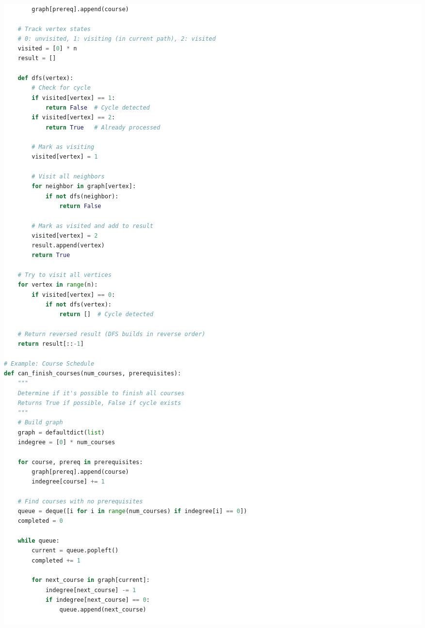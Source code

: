 ```python
        graph[prereq].append(course)
    
    # Track vertex states
    # 0: unvisited, 1: visiting (in current path), 2: visited
    visited = [0] * n
    result = []
    
    def dfs(vertex):
        # Check for cycle
        if visited[vertex] == 1:
            return False  # Cycle detected
        if visited[vertex] == 2:
            return True   # Already processed
        
        # Mark as visiting
        visited[vertex] = 1
        
        # Visit all neighbors
        for neighbor in graph[vertex]:
            if not dfs(neighbor):
                return False
        
        # Mark as visited and add to result
        visited[vertex] = 2
        result.append(vertex)
        return True
    
    # Try to visit all vertices
    for vertex in range(n):
        if visited[vertex] == 0:
            if not dfs(vertex):
                return []  # Cycle detected
    
    # Return reversed result (DFS builds in reverse order)
    return result[::-1]

# Example: Course Schedule
def can_finish_courses(num_courses, prerequisites):
    """
    Determine if it's possible to finish all courses
    Returns True if possible, False if cycle exists
    """
    # Build graph
    graph = defaultdict(list)
    indegree = [0] * num_courses
    
    for course, prereq in prerequisites:
        graph[prereq].append(course)
        indegree[course] += 1
    
    # Find courses with no prerequisites
    queue = deque([i for i in range(num_courses) if indegree[i] == 0])
    completed = 0
    
    while queue:
        current = queue.popleft()
        completed += 1
        
        for next_course in graph[current]:
            indegree[next_course] -= 1
            if indegree[next_course] == 0:
                queue.append(next_course)
    
```